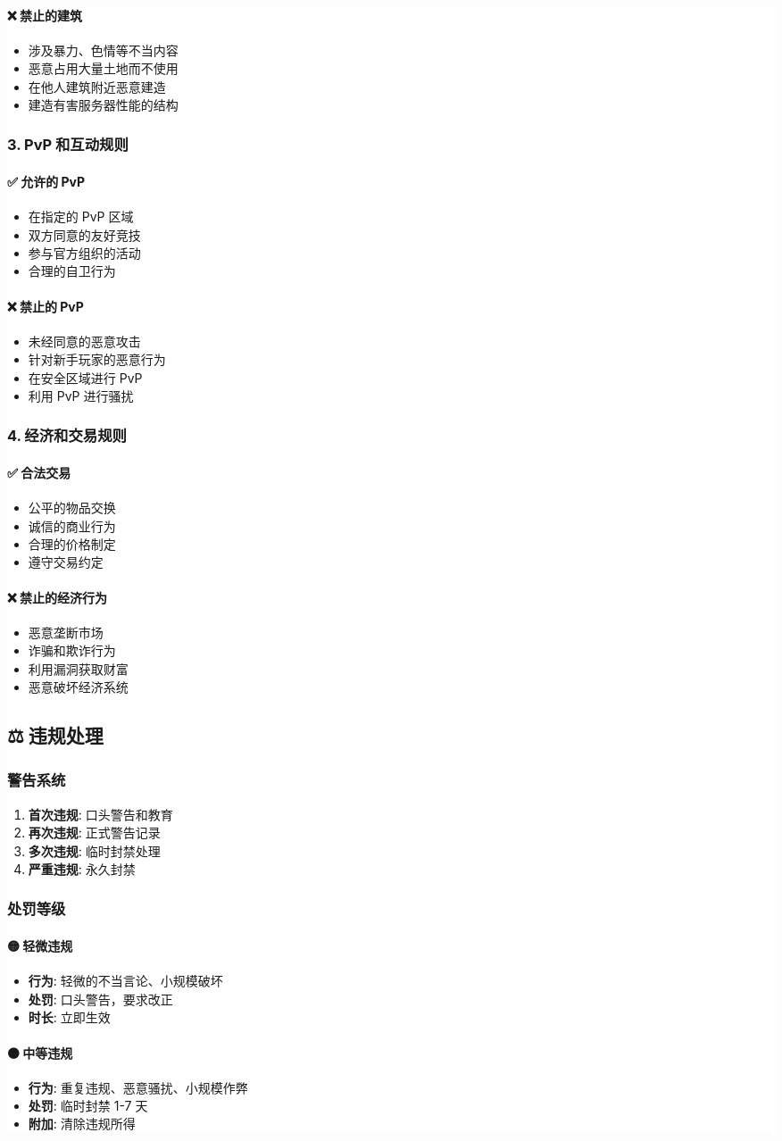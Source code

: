 #### ❌ 禁止的建筑
- 涉及暴力、色情等不当内容
- 恶意占用大量土地而不使用
- 在他人建筑附近恶意建造
- 建造有害服务器性能的结构

### 3. PvP 和互动规则

#### ✅ 允许的 PvP
- 在指定的 PvP 区域
- 双方同意的友好竞技
- 参与官方组织的活动
- 合理的自卫行为

#### ❌ 禁止的 PvP
- 未经同意的恶意攻击
- 针对新手玩家的恶意行为
- 在安全区域进行 PvP
- 利用 PvP 进行骚扰

### 4. 经济和交易规则

#### ✅ 合法交易
- 公平的物品交换
- 诚信的商业行为
- 合理的价格制定
- 遵守交易约定

#### ❌ 禁止的经济行为
- 恶意垄断市场
- 诈骗和欺诈行为
- 利用漏洞获取财富
- 恶意破坏经济系统

## ⚖️ 违规处理

### 警告系统
1. **首次违规**: 口头警告和教育
2. **再次违规**: 正式警告记录
3. **多次违规**: 临时封禁处理
4. **严重违规**: 永久封禁

### 处罚等级

#### 🟡 轻微违规
- **行为**: 轻微的不当言论、小规模破坏
- **处罚**: 口头警告，要求改正
- **时长**: 立即生效

#### 🟠 中等违规
- **行为**: 重复违规、恶意骚扰、小规模作弊
- **处罚**: 临时封禁 1-7 天
- **附加**: 清除违规所得
